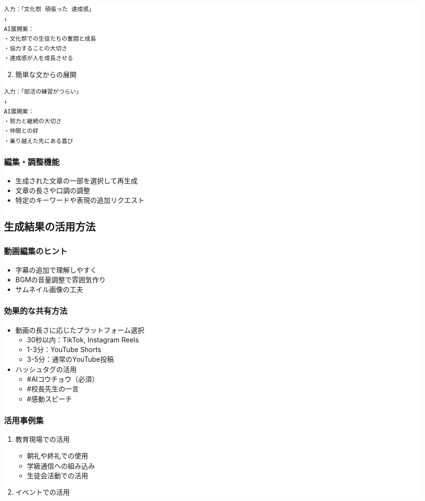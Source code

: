 ```
入力：「文化祭 頑張った 達成感」
↓
AI展開案：
・文化祭での生徒たちの奮闘と成長
・協力することの大切さ
・達成感が人を成長させる
```

2. 簡単な文からの展開

```
入力：「部活の練習がつらい」
↓
AI展開案：
・努力と継続の大切さ
・仲間との絆
・乗り越えた先にある喜び
```

### 編集・調整機能

- 生成された文章の一部を選択して再生成
- 文章の長さや口調の調整
- 特定のキーワードや表現の追加リクエスト

## 生成結果の活用方法

### 動画編集のヒント

- 字幕の追加で理解しやすく
- BGMの音量調整で雰囲気作り
- サムネイル画像の工夫

### 効果的な共有方法

- 動画の長さに応じたプラットフォーム選択
  - 30秒以内：TikTok, Instagram Reels
  - 1-3分：YouTube Shorts
  - 3-5分：通常のYouTube投稿
- ハッシュタグの活用
  - #AIコウチョウ（必須）
  - #校長先生の一言
  - #感動スピーチ

### 活用事例集

1. 教育現場での活用

   - 朝礼や終礼での使用
   - 学級通信への組み込み
   - 生徒会活動での活用

2. イベントでの活用
